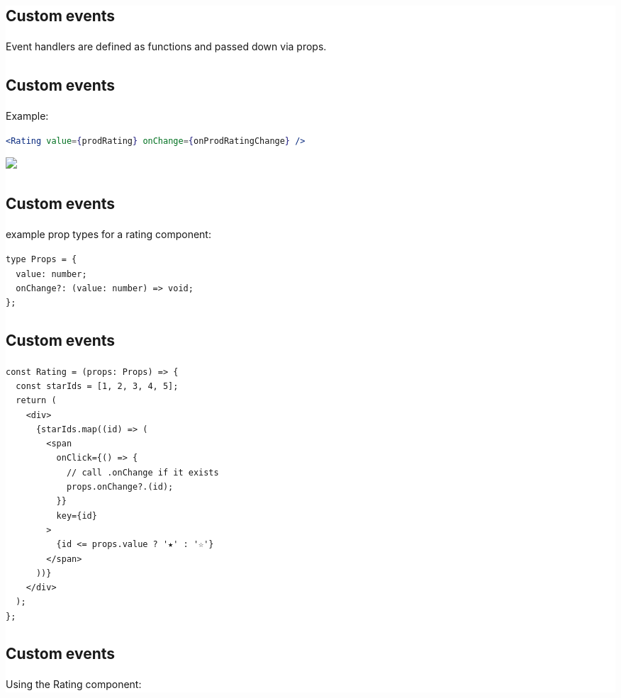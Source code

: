 ## Custom events

Event handlers are defined as functions and passed down via props.

## Custom events

Example:

```jsx
<Rating value={prodRating} onChange={onProdRatingChange} />
```

<img src="assets/rating.png" style="width: 16em" />

## Custom events

example prop types for a rating component:

```tsx
type Props = {
  value: number;
  onChange?: (value: number) => void;
};
```

## Custom events

```tsx
const Rating = (props: Props) => {
  const starIds = [1, 2, 3, 4, 5];
  return (
    <div>
      {starIds.map((id) => (
        <span
          onClick={() => {
            // call .onChange if it exists
            props.onChange?.(id);
          }}
          key={id}
        >
          {id <= props.value ? '★' : '☆'}
        </span>
      ))}
    </div>
  );
};
```

## Custom events

Using the Rating component:
